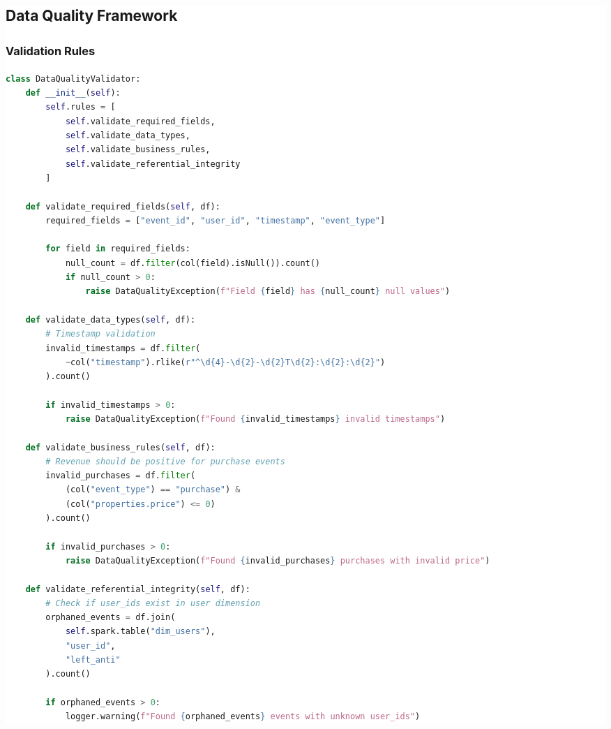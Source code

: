 ## Data Quality Framework

### Validation Rules
```python
class DataQualityValidator:
    def __init__(self):
        self.rules = [
            self.validate_required_fields,
            self.validate_data_types,
            self.validate_business_rules,
            self.validate_referential_integrity
        ]
    
    def validate_required_fields(self, df):
        required_fields = ["event_id", "user_id", "timestamp", "event_type"]
        
        for field in required_fields:
            null_count = df.filter(col(field).isNull()).count()
            if null_count > 0:
                raise DataQualityException(f"Field {field} has {null_count} null values")
    
    def validate_data_types(self, df):
        # Timestamp validation
        invalid_timestamps = df.filter(
            ~col("timestamp").rlike(r"^\d{4}-\d{2}-\d{2}T\d{2}:\d{2}:\d{2}")
        ).count()
        
        if invalid_timestamps > 0:
            raise DataQualityException(f"Found {invalid_timestamps} invalid timestamps")
    
    def validate_business_rules(self, df):
        # Revenue should be positive for purchase events
        invalid_purchases = df.filter(
            (col("event_type") == "purchase") & 
            (col("properties.price") <= 0)
        ).count()
        
        if invalid_purchases > 0:
            raise DataQualityException(f"Found {invalid_purchases} purchases with invalid price")
    
    def validate_referential_integrity(self, df):
        # Check if user_ids exist in user dimension
        orphaned_events = df.join(
            self.spark.table("dim_users"),
            "user_id",
            "left_anti"
        ).count()
        
        if orphaned_events > 0:
            logger.warning(f"Found {orphaned_events} events with unknown user_ids")
```
